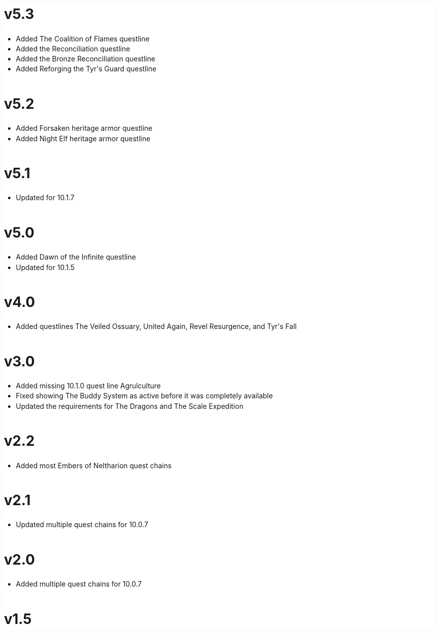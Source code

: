# v5.3

- Added The Coalition of Flames questline
- Added the Reconciliation questline
- Added the Bronze Reconciliation questline
- Added Reforging the Tyr's Guard questline

# v5.2

- Added Forsaken heritage armor questline
- Added Night Elf heritage armor questline

# v5.1

- Updated for 10.1.7

# v5.0

- Added Dawn of the Infinite questline
- Updated for 10.1.5

# v4.0

- Added questlines The Veiled Ossuary, United Again, Revel Resurgence, and Tyr's Fall

# v3.0

- Added missing 10.1.0 quest line Agrulculture
- Fixed showing The Buddy System as active before it was completely available
- Updated the requirements for The Dragons and The Scale Expedition

# v2.2

- Added most Embers of Neltharion quest chains

# v2.1

- Updated multiple quest chains for 10.0.7

# v2.0

- Added multiple quest chains for 10.0.7

# v1.5
